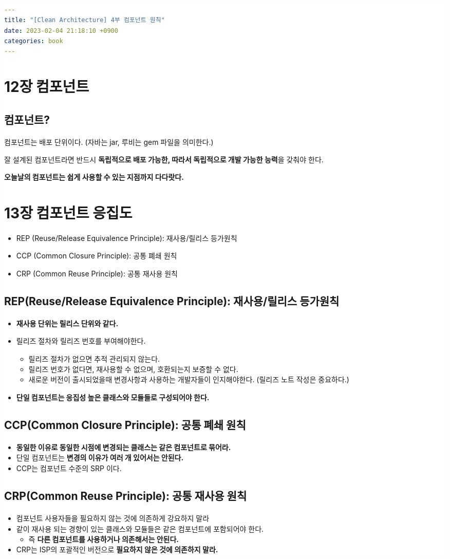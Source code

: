 ```yaml
---
title: "[Clean Architecture] 4부 컴포넌트 원칙"
date: 2023-02-04 21:18:10 +0900
categories: book
---
```


# 12장 컴포넌트



## 컴포넌트?

컴포넌트는 배포 단위이다. (자바는 jar, 루비는 gem 파일을 의미한다.)

잘 설계된 컴포넌트라면 반드시 **독립적으로 배포 가능한, 따라서 독립적으로 개발 가능한 능력**을 갖춰야 한다.

**오늘날의 컴포넌트는 쉽게 사용할 수 있는 지점까지 다다랏다.**

# 13장 컴포넌트 응집도

- REP (Reuse/Release Equivalence Principle): 재사용/릴리스 등가원칙

- CCP (Common Closure Principle): 공통 폐쇄 원칙

- CRP (Common Reuse Principle): 공통 재사용 원칙



## REP(Reuse/Release Equivalence Principle): 재사용/릴리스 등가원칙

- **재사용 단위는 릴리스 단위와 같다.**
- 릴리즈 절차와 릴리즈 번호를 부여해야한다.
  - 릴리즈 절차가 없으면 추적 관리되지 않는다.
  - 릴리즈 번호가 없다면, 재사용할 수 없으며, 호환되는지 보증할 수 없다.
  - 새로운 버전이 출시되었을때 변경사항과 사용하는 개발자들이 인지해야한다. (릴리즈 노트 작성은 중요하다.)

- **단일 컴포넌트는 응집성 높은 클래스와 모듈들로 구성되어야 한다.**



## CCP(Common Closure Principle): 공통 폐쇄 원칙

- **동일한 이유로 동일한 시점에 변경되는 클래스는 같은 컴포넌트로 묶어라.**
- 단일 컴포넌트는 **변경의 이유가 여러 개 있어서는 안된다.**
- CCP는 컴포넌트 수준의 SRP 이다.



## CRP(Common Reuse Principle): 공통 재사용 원칙

- 컴포넌트 사용자들을 필요하지 않는 것에 의존하게 강요하지 말라
- 같이 재사용 되는 경향이 있는 클래스와 모듈들은 같은 컴포넌트에 포함되어야 한다.
  - 즉 **다른 컴포넌트를 사용하거나 의존해서는 안된다.**
- CRP는 ISP의 포괄적인 버전으로 **필요하지 않은 것에 의존하지 말라.**
